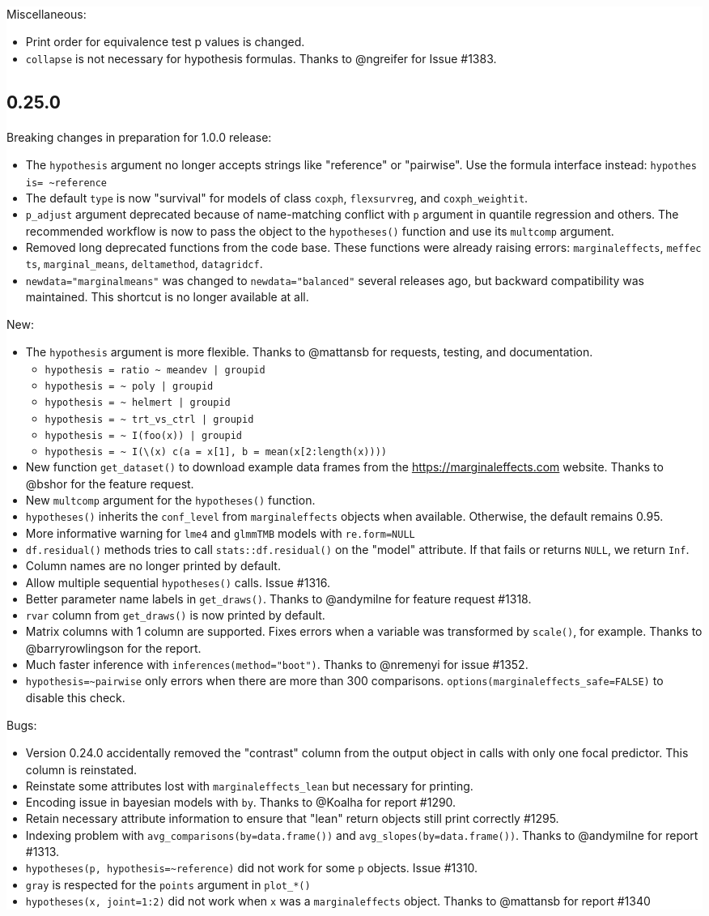 Miscellaneous:

* Print order for equivalence test p values is changed.
* `collapse` is not necessary for hypothesis formulas. Thanks to @ngreifer for Issue #1383.

## 0.25.0

Breaking changes in preparation for 1.0.0 release:

* The `hypothesis` argument no longer accepts strings like "reference" or "pairwise". Use the formula interface instead: `hypothesis= ~reference`
* The default `type` is now "survival" for models of class `coxph`, `flexsurvreg`, and `coxph_weightit`.
* `p_adjust` argument deprecated because of name-matching conflict with `p` argument in quantile regression and others. The recommended workflow is now to pass the object to the `hypotheses()` function and use its `multcomp` argument.
* Removed long deprecated functions from the code base. These functions were already raising errors: `marginaleffects`, `meffects`, `marginal_means`, `deltamethod`, `datagridcf`. 
* `newdata="marginalmeans"` was changed to `newdata="balanced"` several releases ago, but backward compatibility was maintained. This shortcut is no longer available at all.

New:

* The `hypothesis` argument is more flexible. Thanks to @mattansb for requests, testing, and documentation.
  - `hypothesis = ratio ~ meandev | groupid`
  - `hypothesis = ~ poly | groupid`
  - `hypothesis = ~ helmert | groupid`
  - `hypothesis = ~ trt_vs_ctrl | groupid`
  - `hypothesis = ~ I(foo(x)) | groupid`
  - `hypothesis = ~ I(\(x) c(a = x[1], b = mean(x[2:length(x))))`
* New function `get_dataset()` to download example data frames from the https://marginaleffects.com website. Thanks to @bshor for the feature request.
* New `multcomp` argument for the `hypotheses()` function.
* `hypotheses()` inherits the `conf_level` from `marginaleffects` objects when available. Otherwise, the default remains 0.95.
* More informative warning for `lme4` and `glmmTMB` models with `re.form=NULL`
* `df.residual()` methods tries to call `stats::df.residual()` on the "model" attribute. If that fails or returns `NULL`, we return `Inf`.
* Column names are no longer printed by default.
* Allow multiple sequential `hypotheses()` calls. Issue #1316.
* Better parameter name labels in `get_draws()`. Thanks to @andymilne for feature request #1318.
* `rvar` column from `get_draws()` is now printed by default.
* Matrix columns with 1 column are supported. Fixes errors when a variable was transformed by `scale()`, for example. Thanks to @barryrowlingson for the report.
* Much faster inference with `inferences(method="boot")`. Thanks to @nremenyi for issue #1352.
* `hypothesis=~pairwise` only errors when there are more than 300 comparisons. `options(marginaleffects_safe=FALSE)` to disable this check.

Bugs:

* Version 0.24.0 accidentally removed the "contrast" column from the output object in calls with only one focal predictor. This column is reinstated.
* Reinstate some attributes lost with `marginaleffects_lean` but necessary for printing.
* Encoding issue in bayesian models with `by`. Thanks to @Koalha for report #1290.
* Retain necessary attribute information to ensure that "lean" return objects still print correctly #1295.
* Indexing problem with `avg_comparisons(by=data.frame())` and `avg_slopes(by=data.frame())`. Thanks to @andymilne for report #1313.
* `hypotheses(p, hypothesis=~reference)` did not work for some `p` objects. Issue #1310.
* `gray` is respected for the `points` argument in `plot_*()`
* `hypotheses(x, joint=1:2)` did not work when `x` was a `marginaleffects` object. Thanks to @mattansb for report #1340
